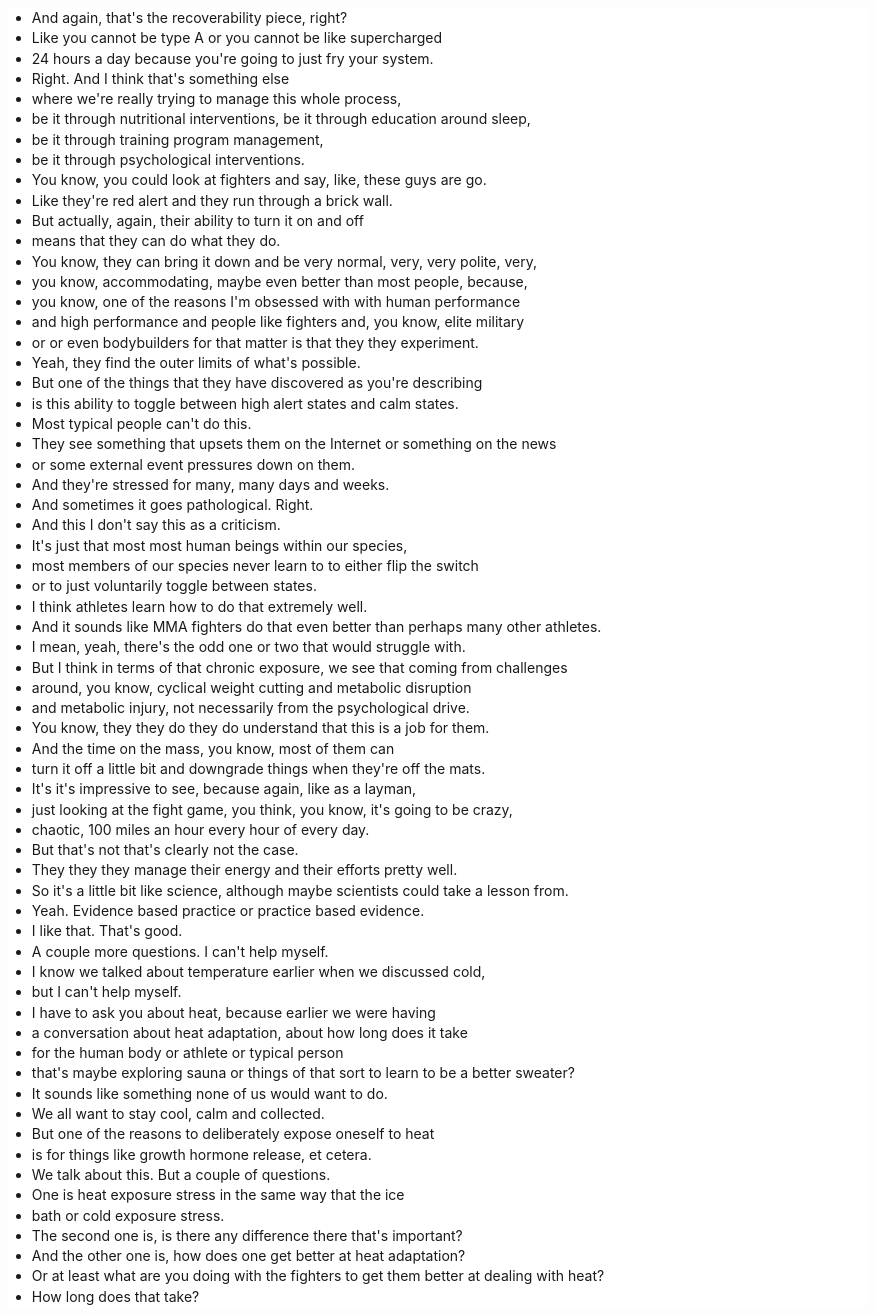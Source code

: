 *  And again, that's the recoverability piece, right?
*  Like you cannot be type A or you cannot be like supercharged
*  24 hours a day because you're going to just fry your system.
*  Right. And I think that's something else
*  where we're really trying to manage this whole process,
*  be it through nutritional interventions, be it through education around sleep,
*  be it through training program management,
*  be it through psychological interventions.
*  You know, you could look at fighters and say, like, these guys are go.
*  Like they're red alert and they run through a brick wall.
*  But actually, again, their ability to turn it on and off
*  means that they can do what they do.
*  You know, they can bring it down and be very normal, very, very polite, very,
*  you know, accommodating, maybe even better than most people, because,
*  you know, one of the reasons I'm obsessed with with human performance
*  and high performance and people like fighters and, you know, elite military
*  or or even bodybuilders for that matter is that they they experiment.
*  Yeah, they find the outer limits of what's possible.
*  But one of the things that they have discovered as you're describing
*  is this ability to toggle between high alert states and calm states.
*  Most typical people can't do this.
*  They see something that upsets them on the Internet or something on the news
*  or some external event pressures down on them.
*  And they're stressed for many, many days and weeks.
*  And sometimes it goes pathological. Right.
*  And this I don't say this as a criticism.
*  It's just that most most human beings within our species,
*  most members of our species never learn to to either flip the switch
*  or to just voluntarily toggle between states.
*  I think athletes learn how to do that extremely well.
*  And it sounds like MMA fighters do that even better than perhaps many other athletes.
*  I mean, yeah, there's the odd one or two that would struggle with.
*  But I think in terms of that chronic exposure, we see that coming from challenges
*  around, you know, cyclical weight cutting and metabolic disruption
*  and metabolic injury, not necessarily from the psychological drive.
*  You know, they they do they do understand that this is a job for them.
*  And the time on the mass, you know, most of them can
*  turn it off a little bit and downgrade things when they're off the mats.
*  It's it's impressive to see, because again, like as a layman,
*  just looking at the fight game, you think, you know, it's going to be crazy,
*  chaotic, 100 miles an hour every hour of every day.
*  But that's not that's clearly not the case.
*  They they they manage their energy and their efforts pretty well.
*  So it's a little bit like science, although maybe scientists could take a lesson from.
*  Yeah. Evidence based practice or practice based evidence.
*  I like that. That's good.
*  A couple more questions. I can't help myself.
*  I know we talked about temperature earlier when we discussed cold,
*  but I can't help myself.
*  I have to ask you about heat, because earlier we were having
*  a conversation about heat adaptation, about how long does it take
*  for the human body or athlete or typical person
*  that's maybe exploring sauna or things of that sort to learn to be a better sweater?
*  It sounds like something none of us would want to do.
*  We all want to stay cool, calm and collected.
*  But one of the reasons to deliberately expose oneself to heat
*  is for things like growth hormone release, et cetera.
*  We talk about this. But a couple of questions.
*  One is heat exposure stress in the same way that the ice
*  bath or cold exposure stress.
*  The second one is, is there any difference there that's important?
*  And the other one is, how does one get better at heat adaptation?
*  Or at least what are you doing with the fighters to get them better at dealing with heat?
*  How long does that take?